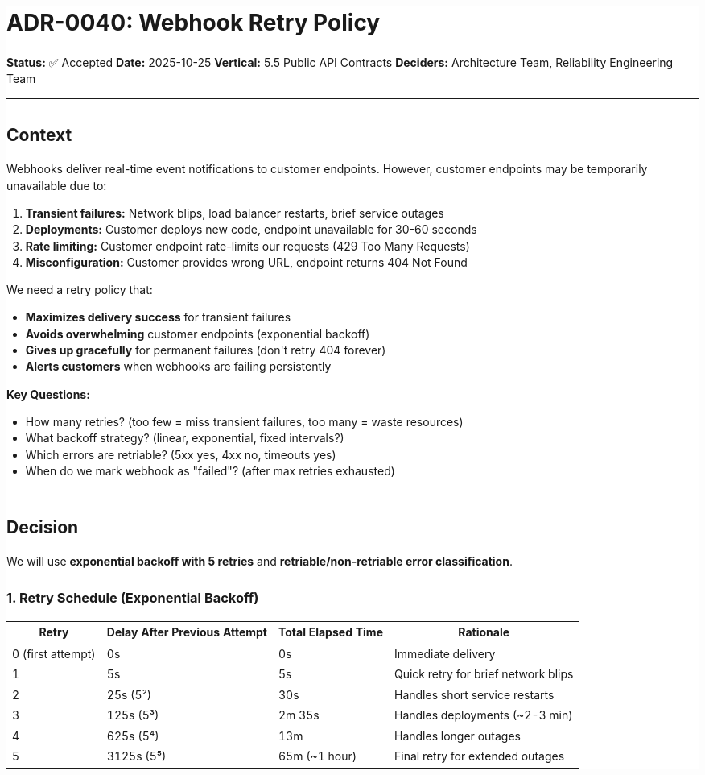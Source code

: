 # ADR-0040: Webhook Retry Policy

**Status:** ✅ Accepted
**Date:** 2025-10-25
**Vertical:** 5.5 Public API Contracts
**Deciders:** Architecture Team, Reliability Engineering Team

---

## Context

Webhooks deliver real-time event notifications to customer endpoints. However, customer endpoints may be temporarily unavailable due to:

1. **Transient failures:** Network blips, load balancer restarts, brief service outages
2. **Deployments:** Customer deploys new code, endpoint unavailable for 30-60 seconds
3. **Rate limiting:** Customer endpoint rate-limits our requests (429 Too Many Requests)
4. **Misconfiguration:** Customer provides wrong URL, endpoint returns 404 Not Found

We need a retry policy that:
- **Maximizes delivery success** for transient failures
- **Avoids overwhelming** customer endpoints (exponential backoff)
- **Gives up gracefully** for permanent failures (don't retry 404 forever)
- **Alerts customers** when webhooks are failing persistently

**Key Questions:**
- How many retries? (too few = miss transient failures, too many = waste resources)
- What backoff strategy? (linear, exponential, fixed intervals?)
- Which errors are retriable? (5xx yes, 4xx no, timeouts yes)
- When do we mark webhook as "failed"? (after max retries exhausted)

---

## Decision

We will use **exponential backoff with 5 retries** and **retriable/non-retriable error classification**.

### 1. Retry Schedule (Exponential Backoff)

| Retry | Delay After Previous Attempt | Total Elapsed Time | Rationale |
|-------|-----------------------------|--------------------|-----------|
| 0 (first attempt) | 0s | 0s | Immediate delivery |
| 1 | 5s | 5s | Quick retry for brief network blips |
| 2 | 25s (5²) | 30s | Handles short service restarts |
| 3 | 125s (5³) | 2m 35s | Handles deployments (~2-3 min) |
| 4 | 625s (5⁴) | 13m | Handles longer outages |
| 5 | 3125s (5⁵) | 65m (~1 hour) | Final retry for extended outages |
